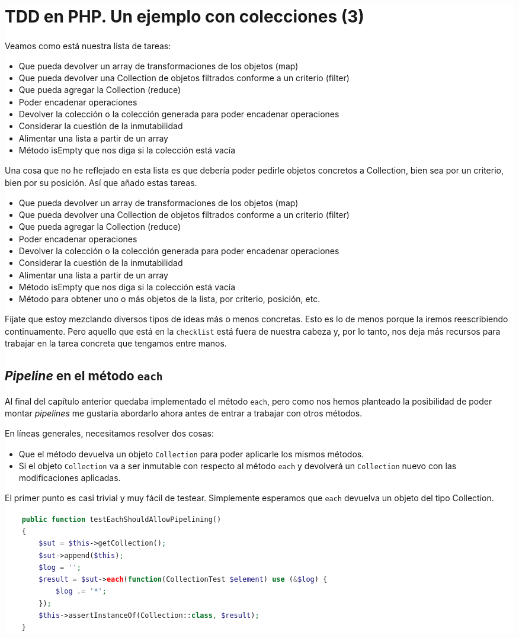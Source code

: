 # TDD en PHP. Un ejemplo con colecciones (3)

Veamos como está nuestra lista de tareas:

* Que pueda devolver un array de transformaciones de los objetos (map)
* Que pueda devolver una Collection de objetos filtrados conforme a un criterio (filter)
* Que pueda agregar la Collection (reduce)
* Poder encadenar operaciones
* Devolver la colección o la colección generada para poder encadenar operaciones
* Considerar la cuestión de la inmutabilidad
* Alimentar una lista a partir de un array
* Método isEmpty que nos diga si la colección está vacía

Una cosa que no he reflejado en esta lista es que debería poder pedirle objetos concretos a Collection, bien sea por un criterio, bien por su posición. Así que añado estas tareas.

* Que pueda devolver un array de transformaciones de los objetos (map)
* Que pueda devolver una Collection de objetos filtrados conforme a un criterio (filter)
* Que pueda agregar la Collection (reduce)
* Poder encadenar operaciones
* Devolver la colección o la colección generada para poder encadenar operaciones
* Considerar la cuestión de la inmutabilidad
* Alimentar una lista a partir de un array
* Método isEmpty que nos diga si la colección está vacía
* Método para obtener uno o más objetos de la lista, por criterio, posición, etc.

Fíjate que estoy mezclando diversos tipos de ideas más o menos concretas. Esto es lo de menos porque la iremos reescribiendo continuamente. Pero aquello que está en la `checklist` está fuera de nuestra cabeza y, por lo tanto, nos deja más recursos para trabajar en la tarea concreta que tengamos entre manos.

## *Pipeline* en el método `each`

Al final del capítulo anterior quedaba implementado el método `each`, pero como nos hemos planteado la posibilidad de poder montar *pipelines* me gustaría abordarlo ahora antes de entrar a trabajar con otros métodos.

En líneas generales, necesitamos resolver dos cosas:

* Que el método devuelva un objeto `Collection` para poder aplicarle los mismos métodos.
* Si el objeto `Collection` va a ser inmutable con respecto al método `each` y devolverá un `Collection` nuevo con las modificaciones aplicadas.

El primer punto es casi trivial y muy fácil de testear. Simplemente esperamos que `each` devuelva un objeto del tipo Collection.

```php
    public function testEachShouldAllowPipelining()
    {
        $sut = $this->getCollection();
        $sut->append($this);
        $log = '';
        $result = $sut->each(function(CollectionTest $element) use (&$log) {
            $log .= '*';
        });
        $this->assertInstanceOf(Collection::class, $result);
    }
```
